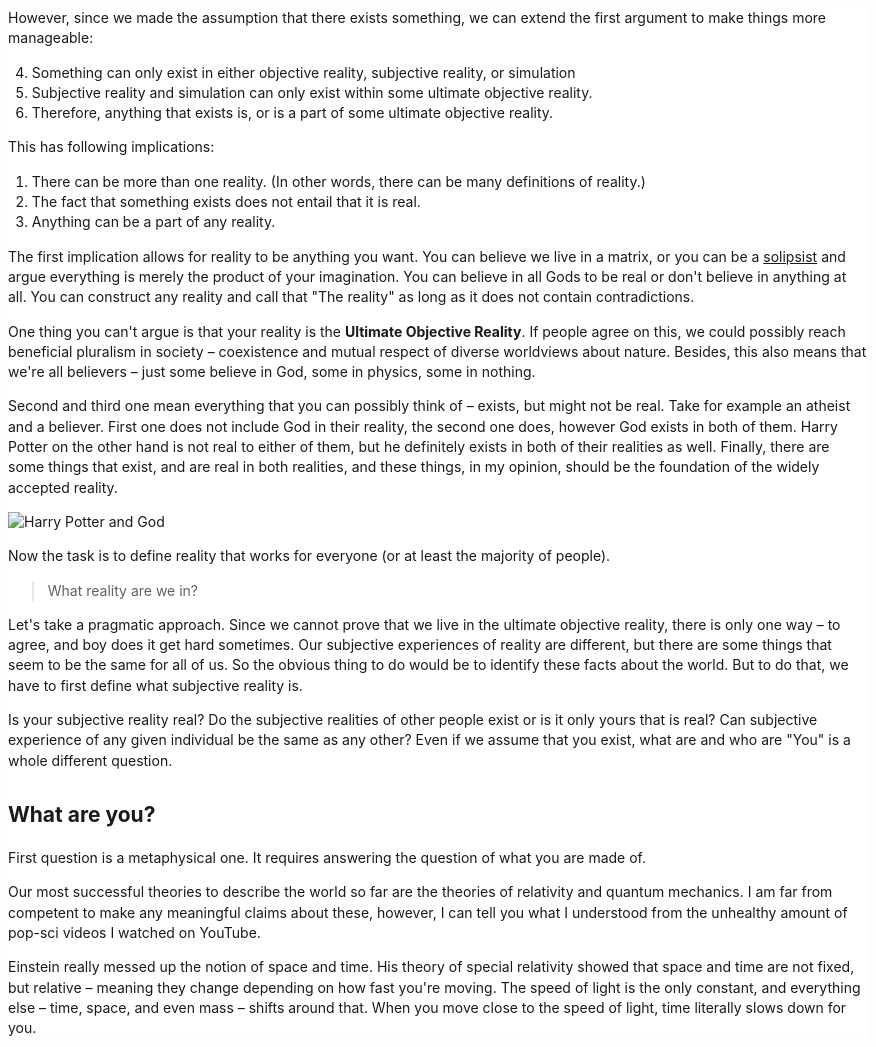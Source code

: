 However, since we made the assumption that there exists something, we can extend the first argument to make things more manageable:

4. Something can only exist in either objective reality, subjective reality, or simulation
5. Subjective reality and simulation can only exist within some ultimate objective reality.
6. Therefore, anything that exists is, or is a part of some ultimate objective reality.

This has following implications:

1. There can be more than one reality. (In other words, there can be many definitions of reality.)
2. The fact that something exists does not entail that it is real.
3. Anything can be a part of any reality.

The first implication allows for reality to be anything you want. You can believe we live in a matrix, or you can be a [solipsist](https://www.youtube.com/watch?v=YqsgEPjYQJU) and argue everything is merely the product of your imagination. You can believe in all Gods to be real or don't believe in anything at all. You can construct any reality and call that "The reality" as long as it does not contain contradictions.

One thing you can't argue is that your reality is the **Ultimate Objective Reality**. If people agree on this, we could possibly reach beneficial pluralism in society – coexistence and mutual respect of diverse worldviews about nature. Besides, this also means that we're all believers – just some believe in God, some in physics, some in nothing.

Second and third one mean everything that you can possibly think of – exists, but might not be real. Take for example an atheist and a believer. First one does not include God in their reality, the second one does, however God exists in both of them. Harry Potter on the other hand is not real to either of them, but he definitely exists in both of their realities as well. Finally, there are some things that exist, and are real in both realities, and these things, in my opinion, should be the foundation of the widely accepted reality.

![Harry Potter and God](../../../../images/Harry_Potter_and_God.png)

Now the task is to define reality that works for everyone (or at least the majority of people).

> What reality are we in?

Let's take a pragmatic approach. Since we cannot prove that we live in the ultimate objective reality, there is only one way – to agree, and boy does it get hard sometimes. Our subjective experiences of reality are different, but there are some things that seem to be the same for all of us. So the obvious thing to do would be to identify these facts about the world. But to do that, we have to first define what subjective reality is.

Is your subjective reality real? Do the subjective realities of other people exist or is it only yours that is real? Can subjective experience of any given individual be the same as any other? Even if we assume that you exist, what are and who are "You" is a whole different question.

## What are you?

First question is a metaphysical one. It requires answering the question of what you are made of.

Our most successful theories to describe the world so far are the theories of relativity and quantum mechanics. I am far from competent to make any meaningful claims about these, however, I can tell you what I understood from the unhealthy amount of pop-sci videos I watched on YouTube.

Einstein really messed up the notion of space and time. His theory of special relativity showed that space and time are not fixed, but relative – meaning they change depending on how fast you're moving. The speed of light is the only constant, and everything else – time, space, and even mass – shifts around that. When you move close to the speed of light, time literally slows down for you.
